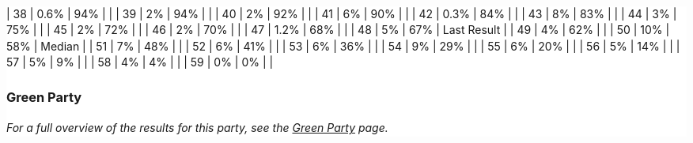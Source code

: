 | 38 | 0.6% | 94% |  |
| 39 | 2% | 94% |  |
| 40 | 2% | 92% |  |
| 41 | 6% | 90% |  |
| 42 | 0.3% | 84% |  |
| 43 | 8% | 83% |  |
| 44 | 3% | 75% |  |
| 45 | 2% | 72% |  |
| 46 | 2% | 70% |  |
| 47 | 1.2% | 68% |  |
| 48 | 5% | 67% | Last Result |
| 49 | 4% | 62% |  |
| 50 | 10% | 58% | Median |
| 51 | 7% | 48% |  |
| 52 | 6% | 41% |  |
| 53 | 6% | 36% |  |
| 54 | 9% | 29% |  |
| 55 | 6% | 20% |  |
| 56 | 5% | 14% |  |
| 57 | 5% | 9% |  |
| 58 | 4% | 4% |  |
| 59 | 0% | 0% |  |

### Green Party

*For a full overview of the results for this party, see the [Green Party](party-greenparty.html) page.*

